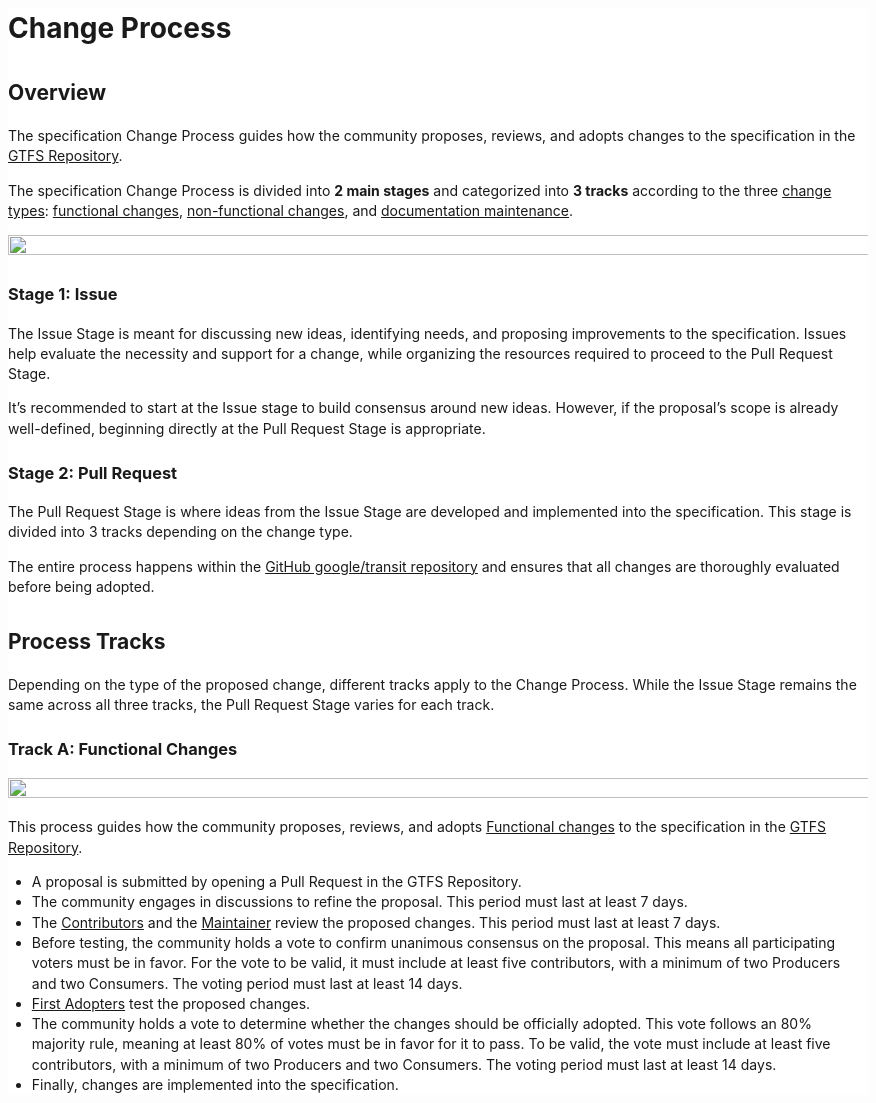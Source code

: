 # Change Process

## Overview

The specification Change Process guides how the community proposes, reviews, and adopts changes to the specification in the [GTFS Repository](https://github.com/google/transit/pulls). 

The specification Change Process is divided into **2 main stages** and categorized into **3 tracks** according to the three [change types](change-types.md): [functional changes](change-types.md/#functional-changes), [non-functional changes](change-types.md/#non-functional-changes), and [documentation maintenance](change-types.md/#documentation-maintenance). 

<img class="center" width="1000" height="100%" src="../../../../../assets/governance-process-overview.svg">

### Stage 1: Issue 

The Issue Stage is meant for discussing new ideas, identifying needs, and proposing improvements to the specification. Issues help evaluate the necessity and support for a change, while organizing the resources required to proceed to the Pull Request Stage. 

It’s recommended to start at the Issue stage to build consensus around new ideas. However, if the proposal’s scope is already well-defined, beginning directly at the Pull Request Stage is appropriate.

### Stage 2: Pull Request 

The Pull Request Stage is where ideas from the Issue Stage are developed and implemented into the specification. This stage is divided into 3 tracks depending on the change type. 

The entire process happens within the [GitHub google/transit repository](https://github.com/google/transit/pulls) and ensures that all changes are thoroughly evaluated before being adopted.

## Process Tracks

Depending on the type of the proposed change, different tracks apply to the Change Process. While the Issue Stage remains the same across all three tracks, the Pull Request Stage varies for each track.

### Track A: Functional Changes

<img class="center" width="1000" height="100%" src="../../../../../assets/governance-process-functional.svg">

This process guides how the community proposes, reviews, and adopts [Functional changes](change-types.md/#functional-changes) to the specification in the [GTFS Repository](https://github.com/google/transit/pulls). 

* A proposal is submitted by opening a Pull Request in the GTFS Repository.   
* The community engages in discussions to refine the proposal. This period must last at least 7 days.
* The [Contributors](roles.md/#contributors) and the [Maintainer](roles.md/#maintainer) review the proposed changes. This period must last at least 7 days.  
* Before testing, the community holds a vote to confirm unanimous consensus on the proposal. This means all participating voters must be in favor. For the vote to be valid, it must include at least five contributors, with a minimum of two Producers and two Consumers. The voting period must last at least 14 days. 
* [First Adopters](roles.md/#first-adopter) test the proposed changes.   
* The community holds a vote to determine whether the changes should be officially adopted. This vote follows an 80% majority rule, meaning at least 80% of votes must be in favor for it to pass. To be valid, the vote must include at least five contributors, with a minimum of two Producers and two Consumers. The voting period must last at least 14 days.
* Finally, changes are implemented into the specification.

